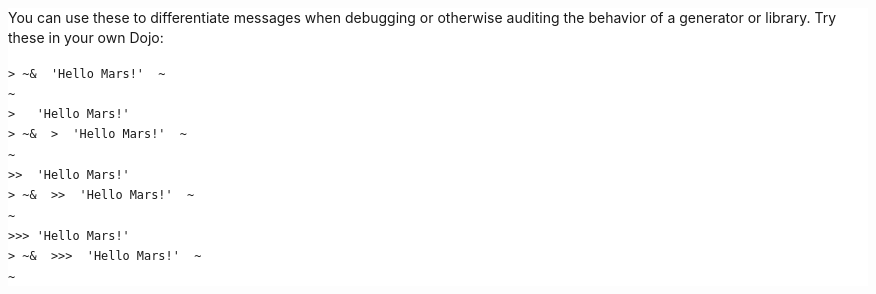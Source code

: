 You can use these to differentiate messages when debugging or otherwise auditing the behavior of a generator or library.  Try these in your own Dojo:

```hoon
> ~&  'Hello Mars!'  ~  
~  
>   'Hello Mars!'  
> ~&  >  'Hello Mars!'  ~  
~  
>>  'Hello Mars!'  
> ~&  >>  'Hello Mars!'  ~  
~  
>>> 'Hello Mars!'  
> ~&  >>>  'Hello Mars!'  ~  
~
```
